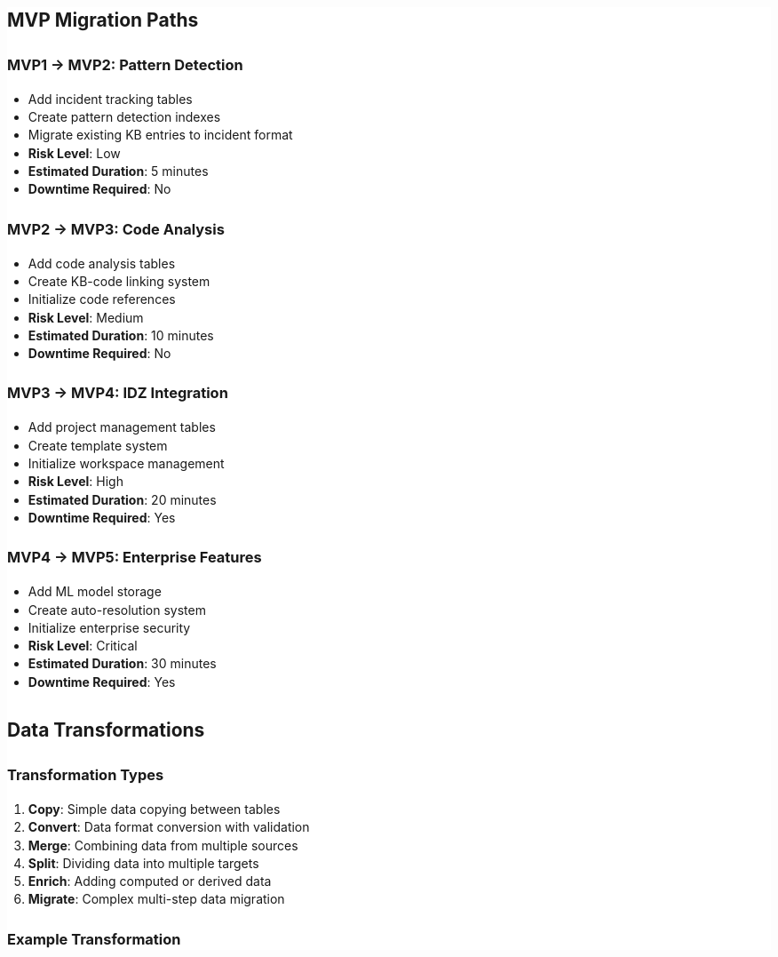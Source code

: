 ## MVP Migration Paths

### MVP1 → MVP2: Pattern Detection

- Add incident tracking tables
- Create pattern detection indexes
- Migrate existing KB entries to incident format
- **Risk Level**: Low
- **Estimated Duration**: 5 minutes
- **Downtime Required**: No

### MVP2 → MVP3: Code Analysis

- Add code analysis tables
- Create KB-code linking system
- Initialize code references
- **Risk Level**: Medium
- **Estimated Duration**: 10 minutes
- **Downtime Required**: No

### MVP3 → MVP4: IDZ Integration

- Add project management tables
- Create template system
- Initialize workspace management
- **Risk Level**: High
- **Estimated Duration**: 20 minutes
- **Downtime Required**: Yes

### MVP4 → MVP5: Enterprise Features

- Add ML model storage
- Create auto-resolution system
- Initialize enterprise security
- **Risk Level**: Critical
- **Estimated Duration**: 30 minutes
- **Downtime Required**: Yes

## Data Transformations

### Transformation Types

1. **Copy**: Simple data copying between tables
2. **Convert**: Data format conversion with validation
3. **Merge**: Combining data from multiple sources
4. **Split**: Dividing data into multiple targets
5. **Enrich**: Adding computed or derived data
6. **Migrate**: Complex multi-step data migration

### Example Transformation
